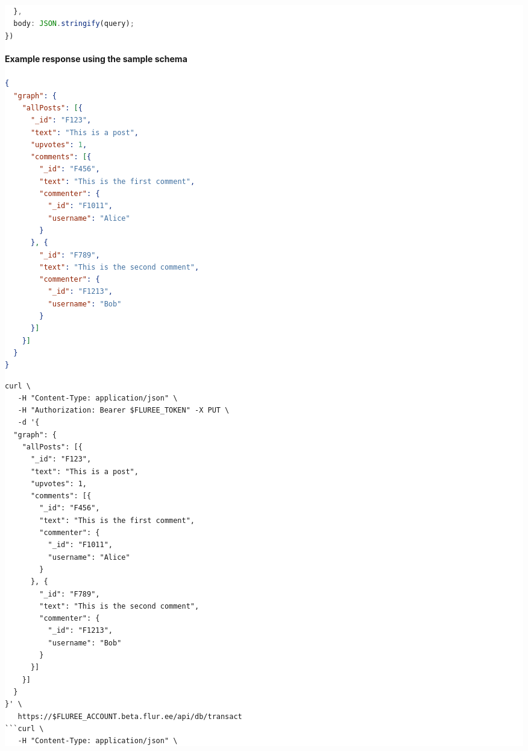 ```javascript
  },
  body: JSON.stringify(query);
})
```

#### Example response using the sample schema

```json
{
  "graph": {
    "allPosts": [{
      "_id": "F123",
      "text": "This is a post",
      "upvotes": 1,
      "comments": [{
        "_id": "F456",
        "text": "This is the first comment",
        "commenter": {
          "_id": "F1011",
          "username": "Alice"
        }
      }, {
        "_id": "F789",
        "text": "This is the second comment",
        "commenter": {
          "_id": "F1213",
          "username": "Bob"
        }
      }]
    }]
  }
}
```
```curl
curl \
   -H "Content-Type: application/json" \
   -H "Authorization: Bearer $FLUREE_TOKEN" -X PUT \
   -d '{
  "graph": {
    "allPosts": [{
      "_id": "F123",
      "text": "This is a post",
      "upvotes": 1,
      "comments": [{
        "_id": "F456",
        "text": "This is the first comment",
        "commenter": {
          "_id": "F1011",
          "username": "Alice"
        }
      }, {
        "_id": "F789",
        "text": "This is the second comment",
        "commenter": {
          "_id": "F1213",
          "username": "Bob"
        }
      }]
    }]
  }
}' \
   https://$FLUREE_ACCOUNT.beta.flur.ee/api/db/transact
```curl \
   -H "Content-Type: application/json" \
```